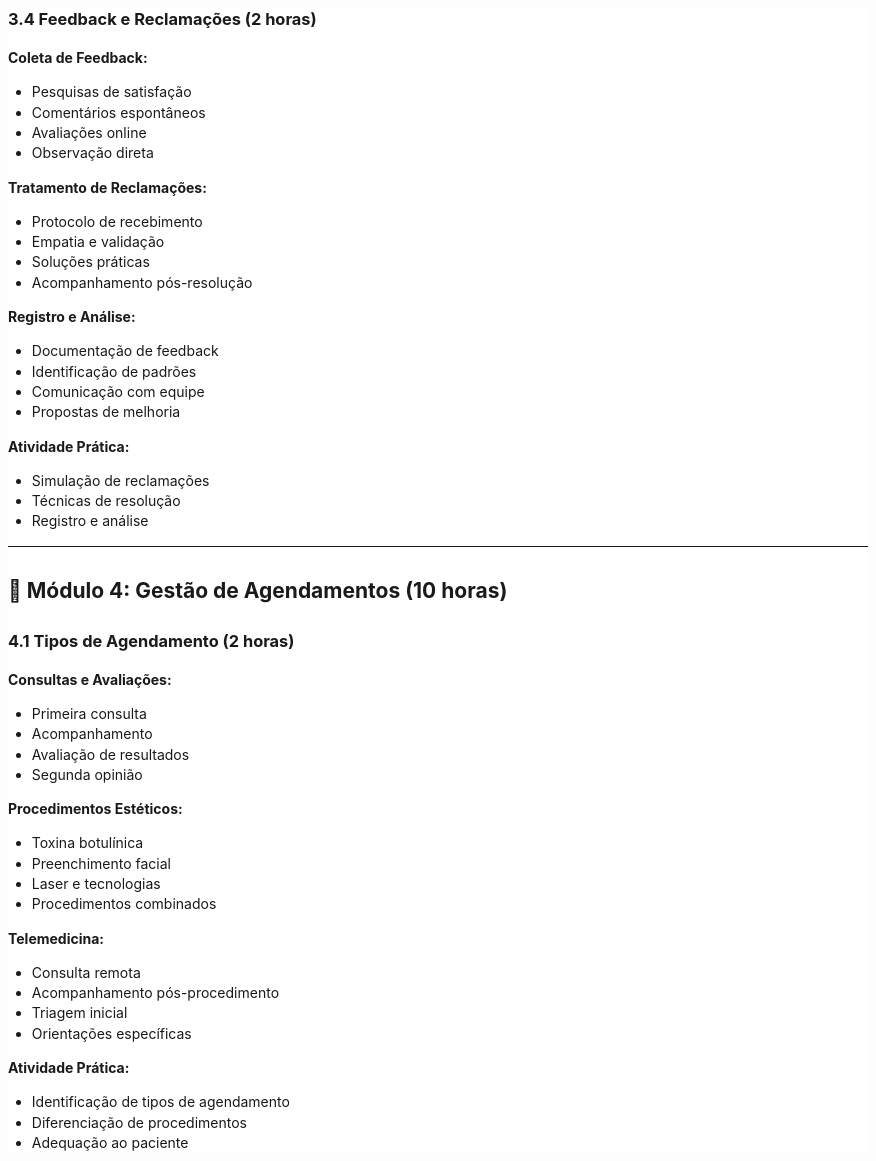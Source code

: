 ### 3.4 Feedback e Reclamações (2 horas)

**Coleta de Feedback:**
- Pesquisas de satisfação
- Comentários espontâneos
- Avaliações online
- Observação direta

**Tratamento de Reclamações:**
- Protocolo de recebimento
- Empatia e validação
- Soluções práticas
- Acompanhamento pós-resolução

**Registro e Análise:**
- Documentação de feedback
- Identificação de padrões
- Comunicação com equipe
- Propostas de melhoria

**Atividade Prática:**
- Simulação de reclamações
- Técnicas de resolução
- Registro e análise

---

## 📅 Módulo 4: Gestão de Agendamentos (10 horas)

### 4.1 Tipos de Agendamento (2 horas)

**Consultas e Avaliações:**
- Primeira consulta
- Acompanhamento
- Avaliação de resultados
- Segunda opinião

**Procedimentos Estéticos:**
- Toxina botulínica
- Preenchimento facial
- Laser e tecnologias
- Procedimentos combinados

**Telemedicina:**
- Consulta remota
- Acompanhamento pós-procedimento
- Triagem inicial
- Orientações específicas

**Atividade Prática:**
- Identificação de tipos de agendamento
- Diferenciação de procedimentos
- Adequação ao paciente
